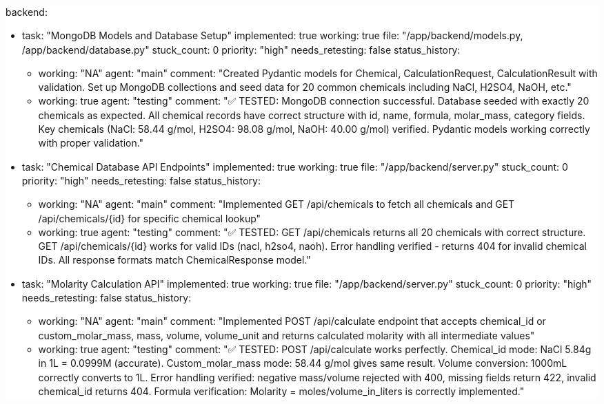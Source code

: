 backend:
  - task: "MongoDB Models and Database Setup"
    implemented: true
    working: true
    file: "/app/backend/models.py, /app/backend/database.py"
    stuck_count: 0
    priority: "high"
    needs_retesting: false
    status_history:
      - working: "NA"
        agent: "main"
        comment: "Created Pydantic models for Chemical, CalculationRequest, CalculationResult with validation. Set up MongoDB collections and seed data for 20 common chemicals including NaCl, H2SO4, NaOH, etc."
      - working: true
        agent: "testing"
        comment: "✅ TESTED: MongoDB connection successful. Database seeded with exactly 20 chemicals as expected. All chemical records have correct structure with id, name, formula, molar_mass, category fields. Key chemicals (NaCl: 58.44 g/mol, H2SO4: 98.08 g/mol, NaOH: 40.00 g/mol) verified. Pydantic models working correctly with proper validation."

  - task: "Chemical Database API Endpoints"
    implemented: true
    working: true
    file: "/app/backend/server.py"
    stuck_count: 0
    priority: "high"
    needs_retesting: false
    status_history:
      - working: "NA"
        agent: "main"
        comment: "Implemented GET /api/chemicals to fetch all chemicals and GET /api/chemicals/{id} for specific chemical lookup"
      - working: true
        agent: "testing"
        comment: "✅ TESTED: GET /api/chemicals returns all 20 chemicals with correct structure. GET /api/chemicals/{id} works for valid IDs (nacl, h2so4, naoh). Error handling verified - returns 404 for invalid chemical IDs. All response formats match ChemicalResponse model."

  - task: "Molarity Calculation API"
    implemented: true
    working: true
    file: "/app/backend/server.py"
    stuck_count: 0
    priority: "high"
    needs_retesting: false
    status_history:
      - working: "NA"
        agent: "main"
        comment: "Implemented POST /api/calculate endpoint that accepts chemical_id or custom_molar_mass, mass, volume, volume_unit and returns calculated molarity with all intermediate values"
      - working: true
        agent: "testing"
        comment: "✅ TESTED: POST /api/calculate works perfectly. Chemical_id mode: NaCl 5.84g in 1L = 0.0999M (accurate). Custom_molar_mass mode: 58.44 g/mol gives same result. Volume conversion: 1000mL correctly converts to 1L. Error handling verified: negative mass/volume rejected with 400, missing fields return 422, invalid chemical_id returns 404. Formula verification: Molarity = moles/volume_in_liters is correctly implemented."
